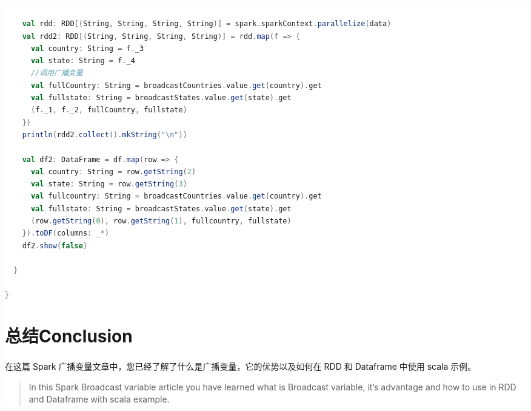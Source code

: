```scala

    val rdd: RDD[(String, String, String, String)] = spark.sparkContext.parallelize(data)
    val rdd2: RDD[(String, String, String, String)] = rdd.map(f => {
      val country: String = f._3
      val state: String = f._4
      //调用广播变量
      val fullCountry: String = broadcastCountries.value.get(country).get
      val fullstate: String = broadcastStates.value.get(state).get
      (f._1, f._2, fullCountry, fullstate)
    })
    println(rdd2.collect().mkString("\n"))

    val df2: DataFrame = df.map(row => {
      val country: String = row.getString(2)
      val state: String = row.getString(3)
      val fullcountry: String = broadcastCountries.value.get(country).get
      val fullstate: String = broadcastStates.value.get(state).get
      (row.getString(0), row.getString(1), fullcountry, fullstate)
    }).toDF(columns: _*)
    df2.show(false)

  }

}
```



# 总结Conclusion

在这篇 Spark 广播变量文章中，您已经了解了什么是广播变量，它的优势以及如何在 RDD 和 Dataframe 中使用 scala 示例。

> In this Spark Broadcast variable article you have learned what is Broadcast variable, it’s advantage and how to use in RDD and Dataframe with scala example.



